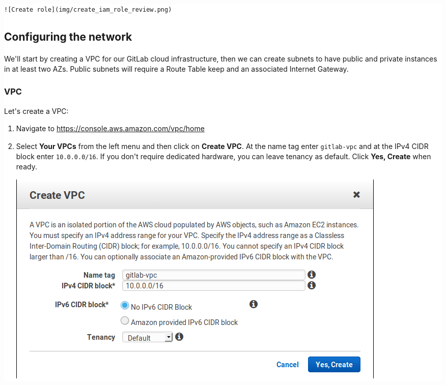     ![Create role](img/create_iam_role_review.png)

## Configuring the network

We'll start by creating a VPC for our GitLab cloud infrastructure, then
we can create subnets to have public and private instances in at least
two AZs. Public subnets will require a Route Table keep and an associated
Internet Gateway.

### VPC

Let's create a VPC:

1. Navigate to https://console.aws.amazon.com/vpc/home
1. Select **Your VPCs** from the left menu and then click on **Create VPC**.
   At the name tag enter `gitlab-vpc` and at the IPv4 CIDR block enter `10.0.0.0/16`.
   If you don't require dedicated hardware, you can leave tenancy as default.
   Click **Yes, Create** when ready.

    ![Create VPC](img/create_vpc.png)